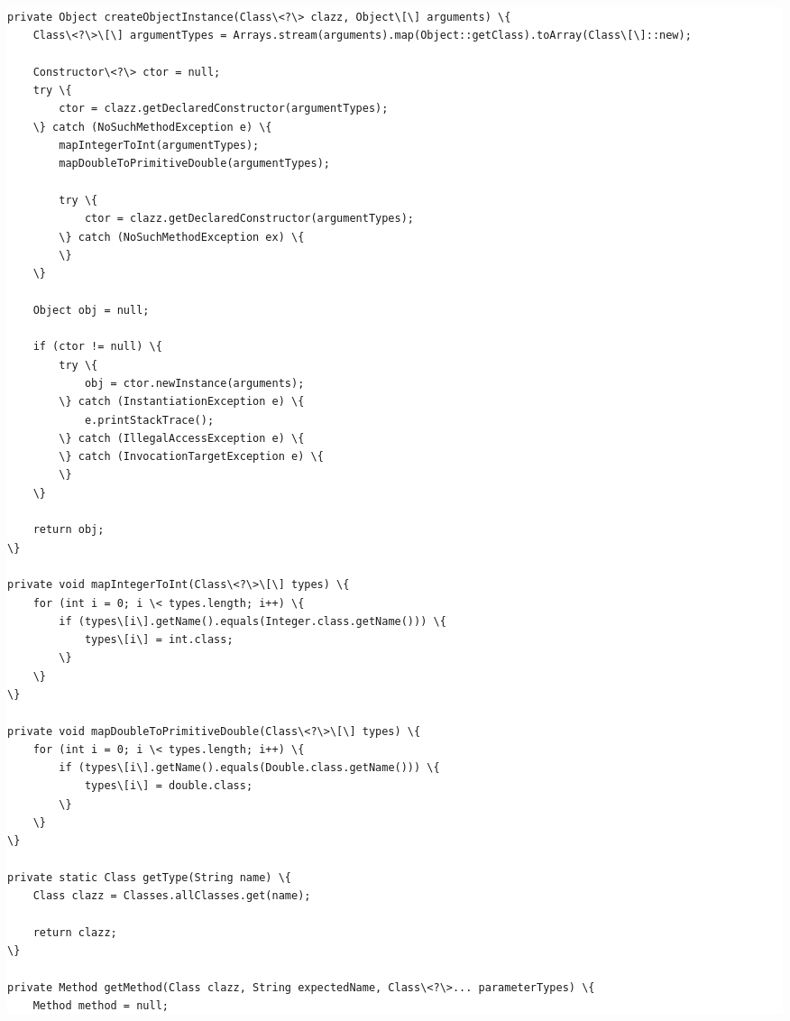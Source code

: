     private Object createObjectInstance(Class\<?\> clazz, Object\[\] arguments) \{
        Class\<?\>\[\] argumentTypes = Arrays.stream(arguments).map(Object::getClass).toArray(Class\[\]::new);

        Constructor\<?\> ctor = null;
        try \{
            ctor = clazz.getDeclaredConstructor(argumentTypes);
        \} catch (NoSuchMethodException e) \{
            mapIntegerToInt(argumentTypes);
            mapDoubleToPrimitiveDouble(argumentTypes);

            try \{
                ctor = clazz.getDeclaredConstructor(argumentTypes);
            \} catch (NoSuchMethodException ex) \{
            \}
        \}

        Object obj = null;

        if (ctor != null) \{
            try \{
                obj = ctor.newInstance(arguments);
            \} catch (InstantiationException e) \{
                e.printStackTrace();
            \} catch (IllegalAccessException e) \{
            \} catch (InvocationTargetException e) \{
            \}
        \}

        return obj;
    \}

    private void mapIntegerToInt(Class\<?\>\[\] types) \{
        for (int i = 0; i \< types.length; i++) \{
            if (types\[i\].getName().equals(Integer.class.getName())) \{
                types\[i\] = int.class;
            \}
        \}
    \}

    private void mapDoubleToPrimitiveDouble(Class\<?\>\[\] types) \{
        for (int i = 0; i \< types.length; i++) \{
            if (types\[i\].getName().equals(Double.class.getName())) \{
                types\[i\] = double.class;
            \}
        \}
    \}

    private static Class getType(String name) \{
        Class clazz = Classes.allClasses.get(name);

        return clazz;
    \}

    private Method getMethod(Class clazz, String expectedName, Class\<?\>... parameterTypes) \{
        Method method = null;
